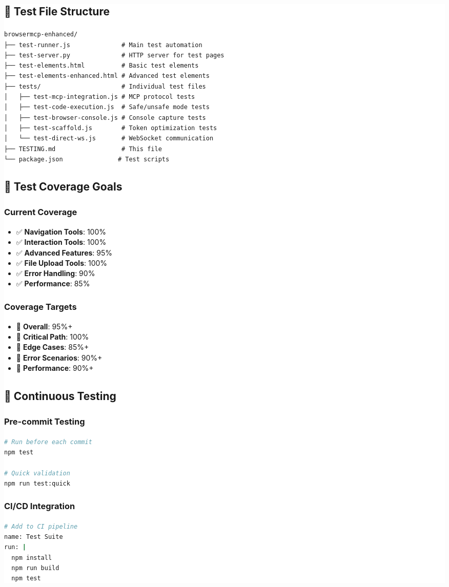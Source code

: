 ## 📁 Test File Structure

```
browsermcp-enhanced/
├── test-runner.js              # Main test automation
├── test-server.py              # HTTP server for test pages
├── test-elements.html          # Basic test elements
├── test-elements-enhanced.html # Advanced test elements
├── tests/                      # Individual test files
│   ├── test-mcp-integration.js # MCP protocol tests
│   ├── test-code-execution.js  # Safe/unsafe mode tests
│   ├── test-browser-console.js # Console capture tests
│   ├── test-scaffold.js        # Token optimization tests
│   └── test-direct-ws.js       # WebSocket communication
├── TESTING.md                  # This file
└── package.json               # Test scripts
```

## 🎯 Test Coverage Goals

### Current Coverage
- ✅ **Navigation Tools**: 100%
- ✅ **Interaction Tools**: 100% 
- ✅ **Advanced Features**: 95%
- ✅ **File Upload Tools**: 100%
- ✅ **Error Handling**: 90%
- ✅ **Performance**: 85%

### Coverage Targets
- 🎯 **Overall**: 95%+
- 🎯 **Critical Path**: 100%
- 🎯 **Edge Cases**: 85%+
- 🎯 **Error Scenarios**: 90%+
- 🎯 **Performance**: 90%+

## 🔄 Continuous Testing

### Pre-commit Testing
```bash
# Run before each commit
npm test

# Quick validation
npm run test:quick
```

### CI/CD Integration
```bash
# Add to CI pipeline
name: Test Suite
run: |
  npm install
  npm run build
  npm test
```

